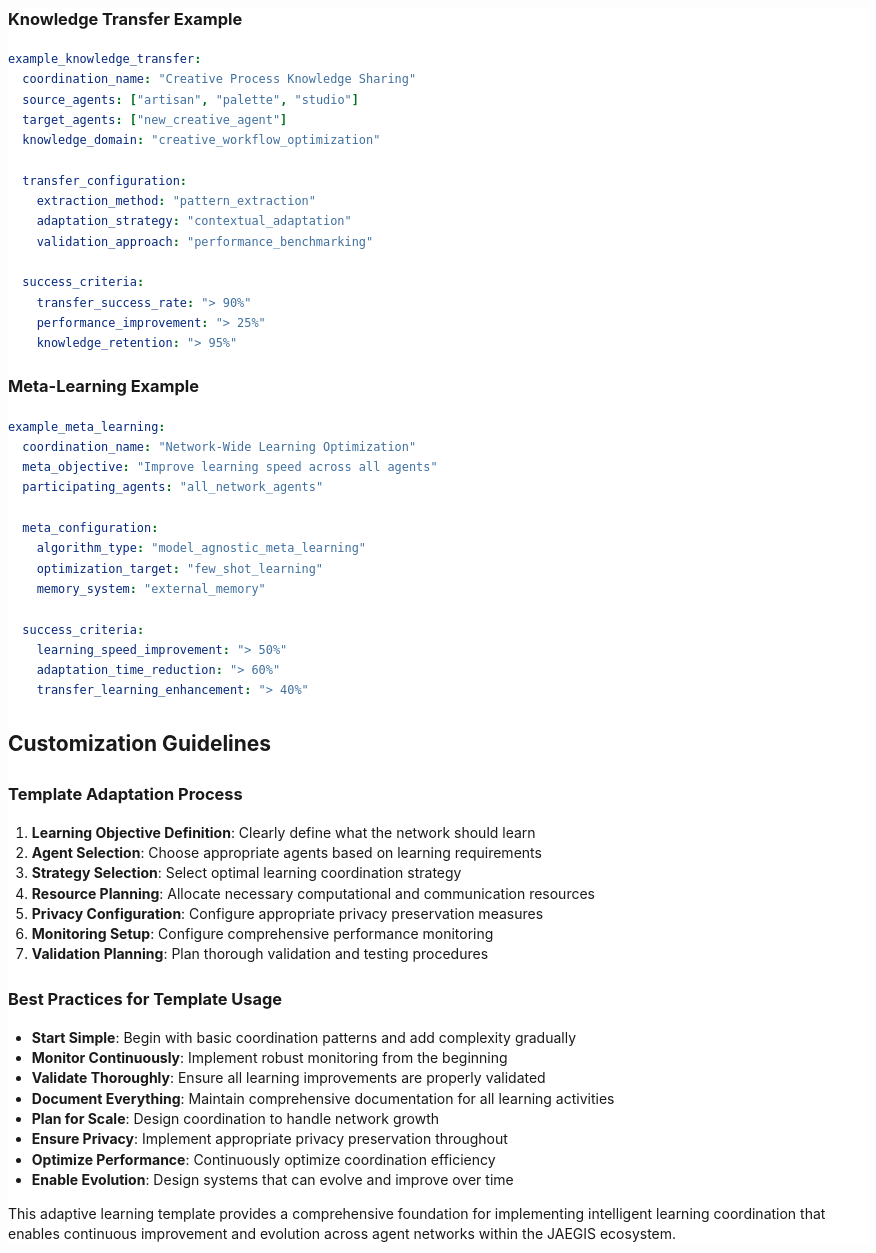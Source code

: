 ### Knowledge Transfer Example
```yaml
example_knowledge_transfer:
  coordination_name: "Creative Process Knowledge Sharing"
  source_agents: ["artisan", "palette", "studio"]
  target_agents: ["new_creative_agent"]
  knowledge_domain: "creative_workflow_optimization"
  
  transfer_configuration:
    extraction_method: "pattern_extraction"
    adaptation_strategy: "contextual_adaptation"
    validation_approach: "performance_benchmarking"
    
  success_criteria:
    transfer_success_rate: "> 90%"
    performance_improvement: "> 25%"
    knowledge_retention: "> 95%"
```

### Meta-Learning Example
```yaml
example_meta_learning:
  coordination_name: "Network-Wide Learning Optimization"
  meta_objective: "Improve learning speed across all agents"
  participating_agents: "all_network_agents"
  
  meta_configuration:
    algorithm_type: "model_agnostic_meta_learning"
    optimization_target: "few_shot_learning"
    memory_system: "external_memory"
    
  success_criteria:
    learning_speed_improvement: "> 50%"
    adaptation_time_reduction: "> 60%"
    transfer_learning_enhancement: "> 40%"
```

## Customization Guidelines

### Template Adaptation Process
1. **Learning Objective Definition**: Clearly define what the network should learn
2. **Agent Selection**: Choose appropriate agents based on learning requirements
3. **Strategy Selection**: Select optimal learning coordination strategy
4. **Resource Planning**: Allocate necessary computational and communication resources
5. **Privacy Configuration**: Configure appropriate privacy preservation measures
6. **Monitoring Setup**: Configure comprehensive performance monitoring
7. **Validation Planning**: Plan thorough validation and testing procedures

### Best Practices for Template Usage
- **Start Simple**: Begin with basic coordination patterns and add complexity gradually
- **Monitor Continuously**: Implement robust monitoring from the beginning
- **Validate Thoroughly**: Ensure all learning improvements are properly validated
- **Document Everything**: Maintain comprehensive documentation for all learning activities
- **Plan for Scale**: Design coordination to handle network growth
- **Ensure Privacy**: Implement appropriate privacy preservation throughout
- **Optimize Performance**: Continuously optimize coordination efficiency
- **Enable Evolution**: Design systems that can evolve and improve over time

This adaptive learning template provides a comprehensive foundation for implementing intelligent learning coordination that enables continuous improvement and evolution across agent networks within the JAEGIS ecosystem.

